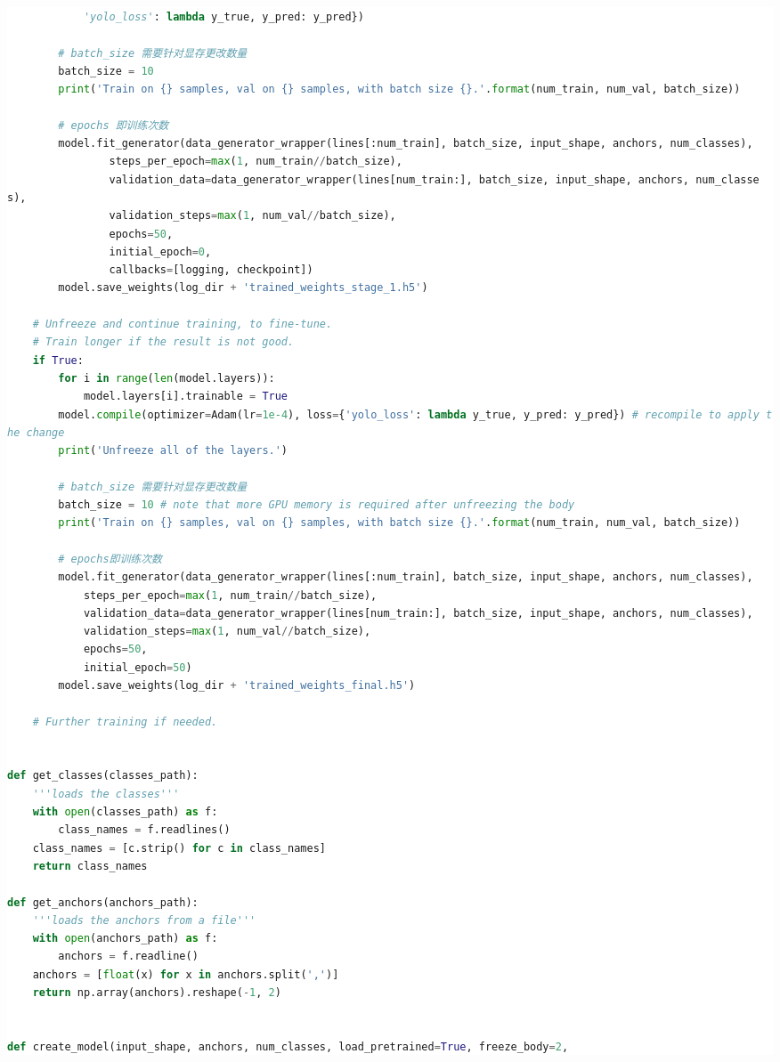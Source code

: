 ```python
            'yolo_loss': lambda y_true, y_pred: y_pred})

        # batch_size 需要针对显存更改数量
        batch_size = 10
        print('Train on {} samples, val on {} samples, with batch size {}.'.format(num_train, num_val, batch_size))

        # epochs 即训练次数
        model.fit_generator(data_generator_wrapper(lines[:num_train], batch_size, input_shape, anchors, num_classes),
                steps_per_epoch=max(1, num_train//batch_size),
                validation_data=data_generator_wrapper(lines[num_train:], batch_size, input_shape, anchors, num_classes),
                validation_steps=max(1, num_val//batch_size),
                epochs=50, 
                initial_epoch=0,
                callbacks=[logging, checkpoint])
        model.save_weights(log_dir + 'trained_weights_stage_1.h5')

    # Unfreeze and continue training, to fine-tune.
    # Train longer if the result is not good.
    if True:
        for i in range(len(model.layers)):
            model.layers[i].trainable = True
        model.compile(optimizer=Adam(lr=1e-4), loss={'yolo_loss': lambda y_true, y_pred: y_pred}) # recompile to apply the change
        print('Unfreeze all of the layers.')

        # batch_size 需要针对显存更改数量
        batch_size = 10 # note that more GPU memory is required after unfreezing the body
        print('Train on {} samples, val on {} samples, with batch size {}.'.format(num_train, num_val, batch_size))

        # epochs即训练次数
        model.fit_generator(data_generator_wrapper(lines[:num_train], batch_size, input_shape, anchors, num_classes),
            steps_per_epoch=max(1, num_train//batch_size),
            validation_data=data_generator_wrapper(lines[num_train:], batch_size, input_shape, anchors, num_classes),
            validation_steps=max(1, num_val//batch_size),
            epochs=50,
            initial_epoch=50)
        model.save_weights(log_dir + 'trained_weights_final.h5')

    # Further training if needed.


def get_classes(classes_path):
    '''loads the classes'''
    with open(classes_path) as f:
        class_names = f.readlines()
    class_names = [c.strip() for c in class_names]
    return class_names

def get_anchors(anchors_path):
    '''loads the anchors from a file'''
    with open(anchors_path) as f:
        anchors = f.readline()
    anchors = [float(x) for x in anchors.split(',')]
    return np.array(anchors).reshape(-1, 2)


def create_model(input_shape, anchors, num_classes, load_pretrained=True, freeze_body=2,
```